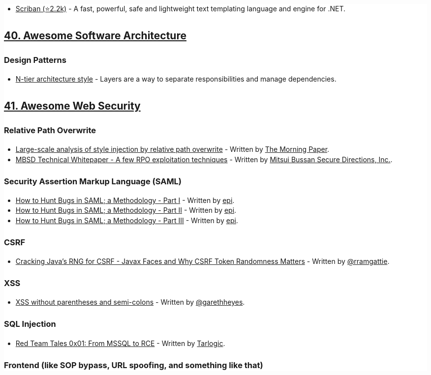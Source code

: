*   [Scriban (⭐2.2k)](https://github.com/lunet-io/scriban) - A fast, powerful, safe and lightweight text templating language and engine for .NET.

## [40. Awesome Software Architecture](/content/simskij/awesome-software-architecture/week/README.md)

### Design Patterns

*   [N-tier architecture style](https://docs.microsoft.com/en-us/azure/architecture/guide/architecture-styles/n-tier) - Layers are a way to separate responsibilities and manage dependencies.

## [41. Awesome Web Security](/content/qazbnm456/awesome-web-security/week/README.md)

### Relative Path Overwrite

*   [Large-scale analysis of style injection by relative path overwrite](https://blog.acolyer.org/2018/05/28/large-scale-analysis-of-style-injection-by-relative-path-overwrite/) - Written by [The Morning Paper](https://blog.acolyer.org/).
*   [MBSD Technical Whitepaper - A few RPO exploitation techniques](https://www.mbsd.jp/Whitepaper/rpo.pdf) - Written by [Mitsui Bussan Secure Directions, Inc.](https://www.mbsd.jp/).

### Security Assertion Markup Language (SAML)

*   [How to Hunt Bugs in SAML; a Methodology - Part I](https://epi052.gitlab.io/notes-to-self/blog/2019-03-07-how-to-test-saml-a-methodology/) - Written by [epi](https://epi052.gitlab.io/notes-to-self/).
*   [How to Hunt Bugs in SAML; a Methodology - Part II](https://epi052.gitlab.io/notes-to-self/blog/2019-03-13-how-to-test-saml-a-methodology-part-two/) - Written by [epi](https://epi052.gitlab.io/notes-to-self/).
*   [How to Hunt Bugs in SAML; a Methodology - Part III](https://epi052.gitlab.io/notes-to-self/blog/2019-03-16-how-to-test-saml-a-methodology-part-three/) - Written by [epi](https://epi052.gitlab.io/notes-to-self/).

### CSRF

*   [Cracking Java’s RNG for CSRF - Javax Faces and Why CSRF Token Randomness Matters](https://blog.securityevaluators.com/cracking-javas-rng-for-csrf-ea9cacd231d2) - Written by [@rramgattie](https://blog.securityevaluators.com/@rramgattie).

### XSS

*   [XSS without parentheses and semi-colons](https://portswigger.net/blog/xss-without-parentheses-and-semi-colons) - Written by [@garethheyes](https://twitter.com/garethheyes).

### SQL Injection

*   [Red Team Tales 0x01: From MSSQL to RCE](https://www.tarlogic.com/en/blog/red-team-tales-0x01/) - Written by [Tarlogic](https://www.tarlogic.com/en/cybersecurity-blog/).

### Frontend (like SOP bypass, URL spoofing, and something like that)
